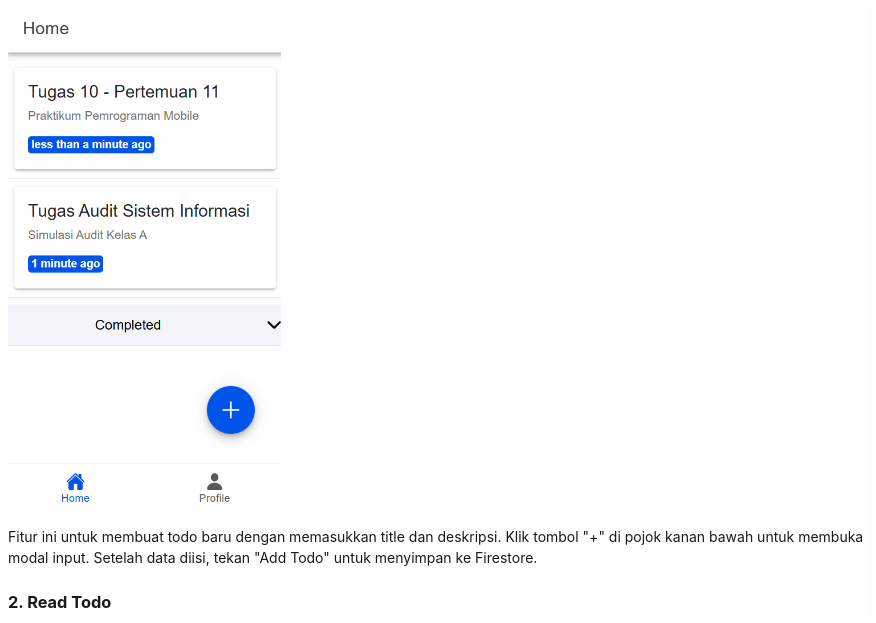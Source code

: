 <img src="images/create3.png" height="500">

Fitur ini untuk membuat todo baru dengan memasukkan title dan deskripsi. Klik tombol "+" di pojok kanan bawah untuk membuka modal input. Setelah data diisi, tekan "Add Todo" untuk menyimpan ke Firestore.


### 2. Read Todo
